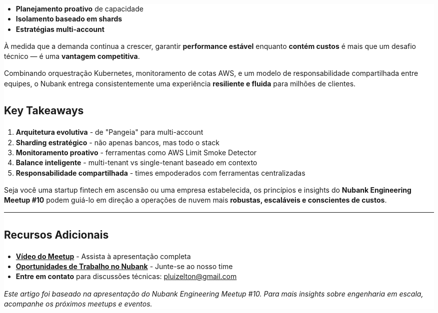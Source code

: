 - **Planejamento proativo** de capacidade
- **Isolamento baseado em shards**
- **Estratégias multi-account**

À medida que a demanda continua a crescer, garantir **performance estável** enquanto **contém custos** é mais que um desafio técnico — é uma **vantagem competitiva**.

Combinando orquestração Kubernetes, monitoramento de cotas AWS, e um modelo de responsabilidade compartilhada entre equipes, o Nubank entrega consistentemente uma experiência **resiliente e fluida** para milhões de clientes.

## Key Takeaways

1. **Arquitetura evolutiva** - de "Pangeia" para multi-account
2. **Sharding estratégico** - não apenas bancos, mas todo o stack
3. **Monitoramento proativo** - ferramentas como AWS Limit Smoke Detector
4. **Balance inteligente** - multi-tenant vs single-tenant baseado em contexto
5. **Responsabilidade compartilhada** - times empoderados com ferramentas centralizadas

Seja você uma startup fintech em ascensão ou uma empresa estabelecida, os princípios e insights do **Nubank Engineering Meetup #10** podem guiá-lo em direção a operações de nuvem mais **robustas, escaláveis e conscientes de custos**.

---

## Recursos Adicionais

- **[Vídeo do Meetup](https://www.youtube.com/watch?v=zoJFGlcCSZQ)** - Assista à apresentação completa
- **[Oportunidades de Trabalho no Nubank](https://nubank.com.br/careers)** - Junte-se ao nosso time
- **Entre em contato** para discussões técnicas: [pluizelton@gmail.com](mailto:pluizelton@gmail.com)

*Este artigo foi baseado na apresentação do Nubank Engineering Meetup #10. Para mais insights sobre engenharia em escala, acompanhe os próximos meetups e eventos.*
